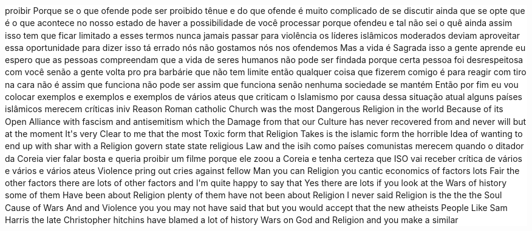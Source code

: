 proibir Porque se o que ofende pode ser
proibido tênue e do que ofende é muito
complicado de se discutir ainda que se
opte que é o que acontece no nosso
estado de haver a possibilidade de você
processar porque ofendeu e tal não sei o
quê ainda assim isso tem que ficar
limitado a esses termos nunca jamais
passar para violência os líderes
islâmicos moderados deviam aproveitar
essa oportunidade para dizer isso tá
errado nós não gostamos nós nos
ofendemos Mas a vida é Sagrada isso a
gente aprende eu espero que as pessoas
compreendam que a vida de seres humanos
não pode ser findada porque certa pessoa
foi desrespeitosa com você senão a gente
volta pro pra barbárie que não tem
limite então qualquer coisa que fizerem
comigo é para reagir com tiro na cara
não é assim que funciona não pode ser
assim que funciona senão nenhuma
sociedade se mantém Então por fim eu vou
colocar exemplos e exemplos e exemplos
de vários ateus que criticam o Islamismo
por causa dessa situação atual alguns
países islâmicos merecem
críticas
iniv
Reason Roman catholic Church was the
most Dangerous Religion in the world
Because of its Open Alliance with
fascism and antisemitism which the
Damage from that our Culture has never
recovered from and never will but at the
moment It's very Clear to me that the
most Toxic form that Religion Takes is
the islamic form the horrible Idea of
wanting to end up with shar with a
Religion govern state state religious
Law and the isih
como países comunistas merecem quando o
ditador da Coreia vier falar bosta e
queria proibir um filme porque ele zoou
a Coreia e tenha certeza que ISO vai
receber crítica de vários e vários e
vários
ateus Violence pring out cries against
fellow Man you can Religion you cantic
economics of factors
lots Fair
the other factors there are lots of
other factors and I'm quite happy to say
that Yes there are lots if you look at
the Wars of history some of them Have
been about Religion plenty of them have
not been about Religion I never said
Religion is the the the Soul Cause of
Wars And and Violence you you may not
have said that but you would accept that
the new atheists People Like Sam Harris
the late Christopher hitchins have
blamed a lot of history Wars on God and
Religion and you make a similar